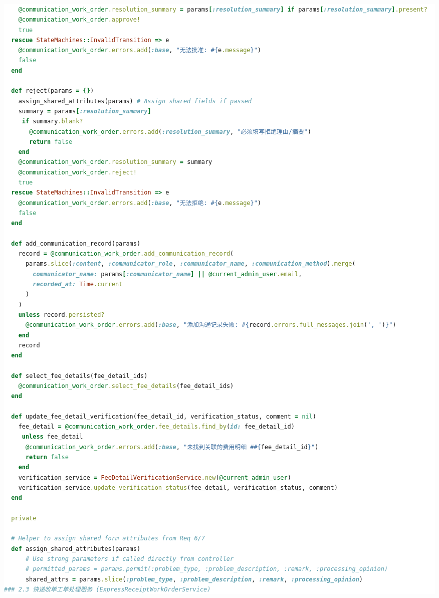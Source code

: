 ```ruby
    @communication_work_order.resolution_summary = params[:resolution_summary] if params[:resolution_summary].present?
    @communication_work_order.approve!
    true
  rescue StateMachines::InvalidTransition => e
    @communication_work_order.errors.add(:base, "无法批准: #{e.message}")
    false
  end

  def reject(params = {})
    assign_shared_attributes(params) # Assign shared fields if passed
    summary = params[:resolution_summary]
     if summary.blank?
       @communication_work_order.errors.add(:resolution_summary, "必须填写拒绝理由/摘要")
       return false
    end
    @communication_work_order.resolution_summary = summary
    @communication_work_order.reject!
    true
  rescue StateMachines::InvalidTransition => e
    @communication_work_order.errors.add(:base, "无法拒绝: #{e.message}")
    false
  end

  def add_communication_record(params)
    record = @communication_work_order.add_communication_record(
      params.slice(:content, :communicator_role, :communicator_name, :communication_method).merge(
        communicator_name: params[:communicator_name] || @current_admin_user.email,
        recorded_at: Time.current
      )
    )
    unless record.persisted?
      @communication_work_order.errors.add(:base, "添加沟通记录失败: #{record.errors.full_messages.join(', ')}")
    end
    record
  end

  def select_fee_details(fee_detail_ids)
    @communication_work_order.select_fee_details(fee_detail_ids)
  end

  def update_fee_detail_verification(fee_detail_id, verification_status, comment = nil)
    fee_detail = @communication_work_order.fee_details.find_by(id: fee_detail_id)
     unless fee_detail
      @communication_work_order.errors.add(:base, "未找到关联的费用明细 ##{fee_detail_id}")
      return false
    end
    verification_service = FeeDetailVerificationService.new(@current_admin_user)
    verification_service.update_verification_status(fee_detail, verification_status, comment)
  end

  private

  # Helper to assign shared form attributes from Req 6/7
  def assign_shared_attributes(params)
      # Use strong parameters if called directly from controller
      # permitted_params = params.permit(:problem_type, :problem_description, :remark, :processing_opinion)
      shared_attrs = params.slice(:problem_type, :problem_description, :remark, :processing_opinion)
### 2.3 快递收单工单处理服务 (ExpressReceiptWorkOrderService)

```